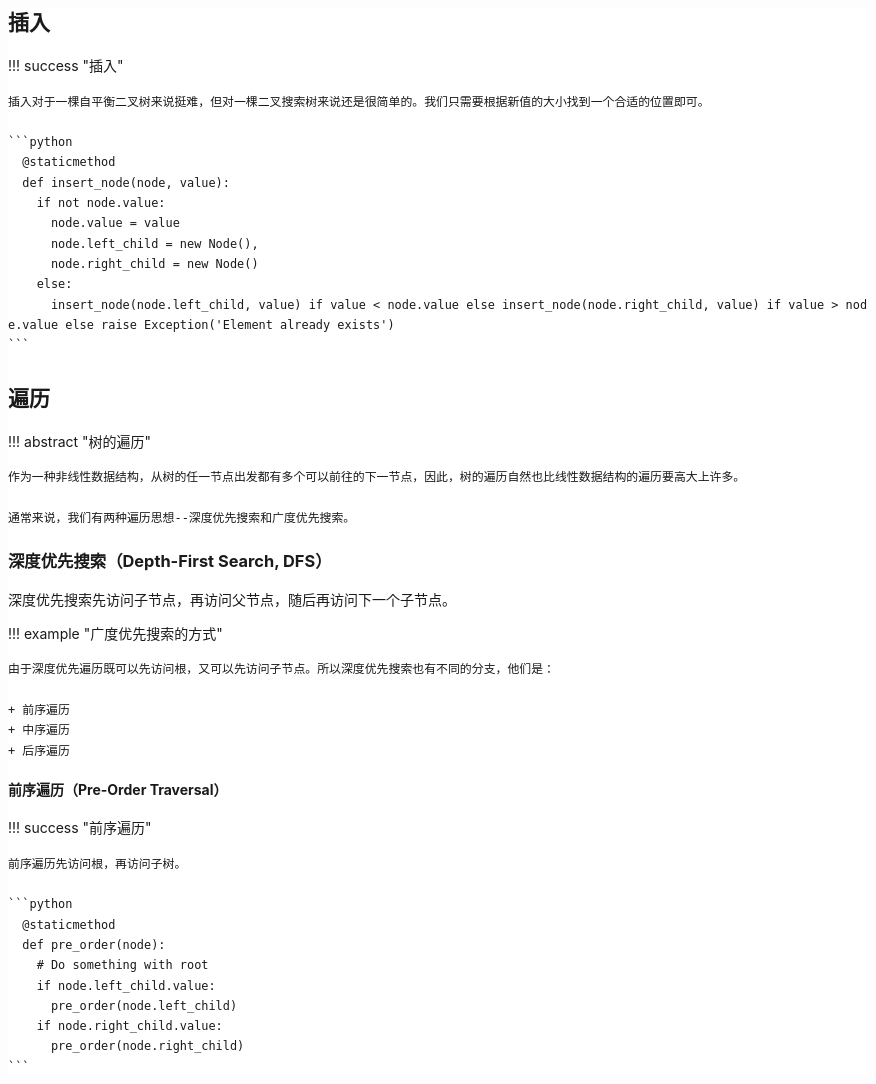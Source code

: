 ## 插入

!!! success "插入"

    插入对于一棵自平衡二叉树来说挺难，但对一棵二叉搜索树来说还是很简单的。我们只需要根据新值的大小找到一个合适的位置即可。

    ```python
      @staticmethod
      def insert_node(node, value):
        if not node.value:
          node.value = value
          node.left_child = new Node(),
          node.right_child = new Node()
        else:
          insert_node(node.left_child, value) if value < node.value else insert_node(node.right_child, value) if value > node.value else raise Exception('Element already exists')
    ```

## 遍历

!!! abstract "树的遍历"

    作为一种非线性数据结构，从树的任一节点出发都有多个可以前往的下一节点，因此，树的遍历自然也比线性数据结构的遍历要高大上许多。

    通常来说，我们有两种遍历思想--深度优先搜索和广度优先搜索。

### 深度优先搜索（Depth-First Search, DFS）

深度优先搜索先访问子节点，再访问父节点，随后再访问下一个子节点。

!!! example "广度优先搜索的方式"

    由于深度优先遍历既可以先访问根，又可以先访问子节点。所以深度优先搜索也有不同的分支，他们是：
    
    + 前序遍历
    + 中序遍历
    + 后序遍历

#### 前序遍历（Pre-Order Traversal）

!!! success "前序遍历"

    前序遍历先访问根，再访问子树。

    ```python
      @staticmethod
      def pre_order(node):
        # Do something with root
        if node.left_child.value:
          pre_order(node.left_child)
        if node.right_child.value:
          pre_order(node.right_child)
    ```
